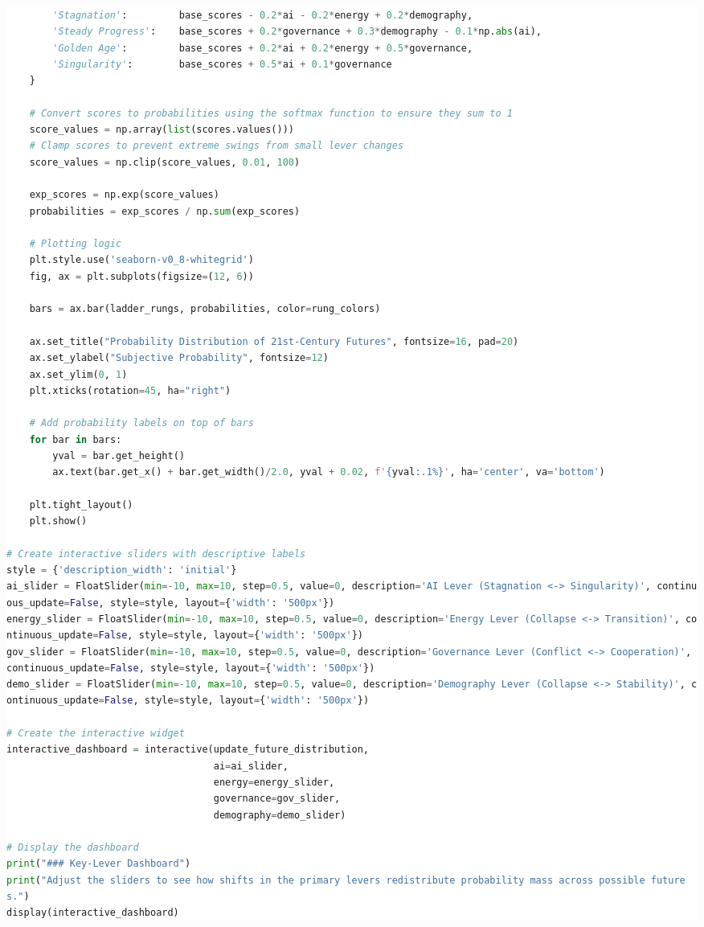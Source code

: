 ```python
        'Stagnation':         base_scores - 0.2*ai - 0.2*energy + 0.2*demography,
        'Steady Progress':    base_scores + 0.2*governance + 0.3*demography - 0.1*np.abs(ai),
        'Golden Age':         base_scores + 0.2*ai + 0.2*energy + 0.5*governance,
        'Singularity':        base_scores + 0.5*ai + 0.1*governance
    }
    
    # Convert scores to probabilities using the softmax function to ensure they sum to 1
    score_values = np.array(list(scores.values()))
    # Clamp scores to prevent extreme swings from small lever changes
    score_values = np.clip(score_values, 0.01, 100)
    
    exp_scores = np.exp(score_values)
    probabilities = exp_scores / np.sum(exp_scores)
    
    # Plotting logic
    plt.style.use('seaborn-v0_8-whitegrid')
    fig, ax = plt.subplots(figsize=(12, 6))
    
    bars = ax.bar(ladder_rungs, probabilities, color=rung_colors)
    
    ax.set_title("Probability Distribution of 21st-Century Futures", fontsize=16, pad=20)
    ax.set_ylabel("Subjective Probability", fontsize=12)
    ax.set_ylim(0, 1)
    plt.xticks(rotation=45, ha="right")
    
    # Add probability labels on top of bars
    for bar in bars:
        yval = bar.get_height()
        ax.text(bar.get_x() + bar.get_width()/2.0, yval + 0.02, f'{yval:.1%}', ha='center', va='bottom')
        
    plt.tight_layout()
    plt.show()

# Create interactive sliders with descriptive labels
style = {'description_width': 'initial'}
ai_slider = FloatSlider(min=-10, max=10, step=0.5, value=0, description='AI Lever (Stagnation <-> Singularity)', continuous_update=False, style=style, layout={'width': '500px'})
energy_slider = FloatSlider(min=-10, max=10, step=0.5, value=0, description='Energy Lever (Collapse <-> Transition)', continuous_update=False, style=style, layout={'width': '500px'})
gov_slider = FloatSlider(min=-10, max=10, step=0.5, value=0, description='Governance Lever (Conflict <-> Cooperation)', continuous_update=False, style=style, layout={'width': '500px'})
demo_slider = FloatSlider(min=-10, max=10, step=0.5, value=0, description='Demography Lever (Collapse <-> Stability)', continuous_update=False, style=style, layout={'width': '500px'})

# Create the interactive widget
interactive_dashboard = interactive(update_future_distribution, 
                                    ai=ai_slider, 
                                    energy=energy_slider, 
                                    governance=gov_slider, 
                                    demography=demo_slider)

# Display the dashboard
print("### Key-Lever Dashboard")
print("Adjust the sliders to see how shifts in the primary levers redistribute probability mass across possible futures.")
display(interactive_dashboard)
```
